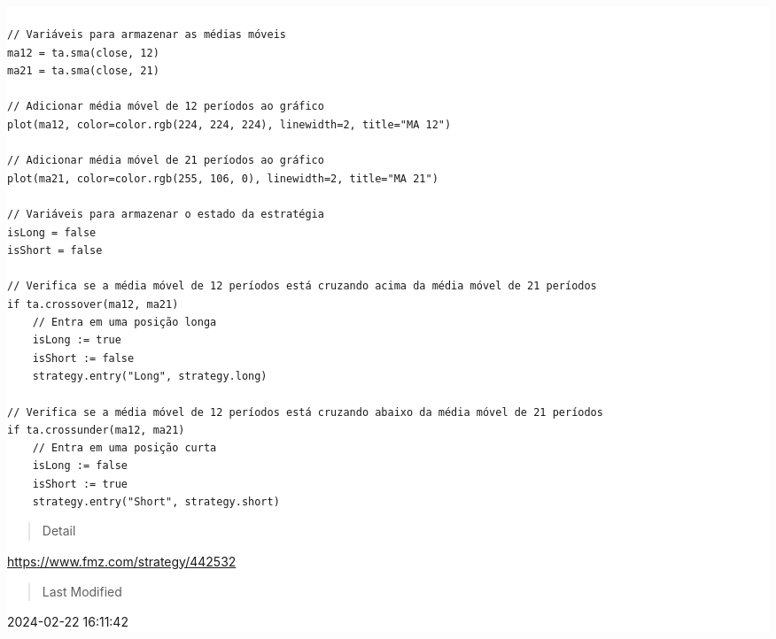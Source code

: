 ``` pinescript

// Variáveis para armazenar as médias móveis
ma12 = ta.sma(close, 12)
ma21 = ta.sma(close, 21)

// Adicionar média móvel de 12 períodos ao gráfico
plot(ma12, color=color.rgb(224, 224, 224), linewidth=2, title="MA 12")

// Adicionar média móvel de 21 períodos ao gráfico
plot(ma21, color=color.rgb(255, 106, 0), linewidth=2, title="MA 21")

// Variáveis para armazenar o estado da estratégia
isLong = false
isShort = false

// Verifica se a média móvel de 12 períodos está cruzando acima da média móvel de 21 períodos
if ta.crossover(ma12, ma21)
    // Entra em uma posição longa
    isLong := true
    isShort := false
    strategy.entry("Long", strategy.long)

// Verifica se a média móvel de 12 períodos está cruzando abaixo da média móvel de 21 períodos
if ta.crossunder(ma12, ma21)
    // Entra em uma posição curta
    isLong := false
    isShort := true
    strategy.entry("Short", strategy.short)
```

> Detail

https://www.fmz.com/strategy/442532

> Last Modified

2024-02-22 16:11:42
